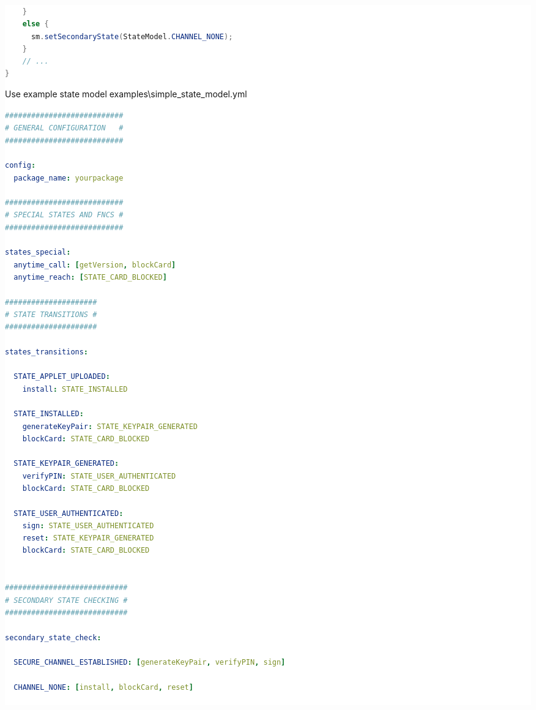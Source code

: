 ```java
    }
    else {
      sm.setSecondaryState(StateModel.CHANNEL_NONE);
    }  
    // ... 
}
```

Use example state model examples\simple_state_model.yml

```yaml
###########################
# GENERAL CONFIGURATION   #
###########################

config:
  package_name: yourpackage

###########################
# SPECIAL STATES AND FNCS #
###########################

states_special:
  anytime_call: [getVersion, blockCard]
  anytime_reach: [STATE_CARD_BLOCKED]

#####################
# STATE TRANSITIONS #
#####################

states_transitions:

  STATE_APPLET_UPLOADED:
    install: STATE_INSTALLED

  STATE_INSTALLED:
    generateKeyPair: STATE_KEYPAIR_GENERATED
    blockCard: STATE_CARD_BLOCKED

  STATE_KEYPAIR_GENERATED:
    verifyPIN: STATE_USER_AUTHENTICATED
    blockCard: STATE_CARD_BLOCKED

  STATE_USER_AUTHENTICATED:
    sign: STATE_USER_AUTHENTICATED
    reset: STATE_KEYPAIR_GENERATED
    blockCard: STATE_CARD_BLOCKED

  
############################
# SECONDARY STATE CHECKING #
############################

secondary_state_check:

  SECURE_CHANNEL_ESTABLISHED: [generateKeyPair, verifyPIN, sign]

  CHANNEL_NONE: [install, blockCard, reset]
 
```
